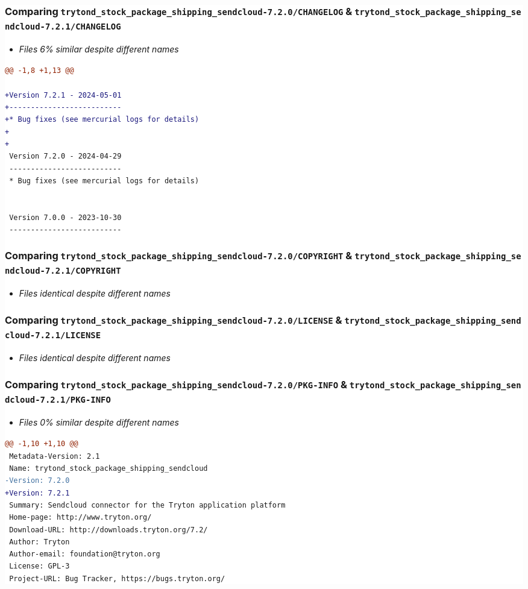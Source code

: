 ### Comparing `trytond_stock_package_shipping_sendcloud-7.2.0/CHANGELOG` & `trytond_stock_package_shipping_sendcloud-7.2.1/CHANGELOG`

 * *Files 6% similar despite different names*

```diff
@@ -1,8 +1,13 @@
 
+Version 7.2.1 - 2024-05-01
+--------------------------
+* Bug fixes (see mercurial logs for details)
+
+
 Version 7.2.0 - 2024-04-29
 --------------------------
 * Bug fixes (see mercurial logs for details)
 
 
 Version 7.0.0 - 2023-10-30
 --------------------------
```

### Comparing `trytond_stock_package_shipping_sendcloud-7.2.0/COPYRIGHT` & `trytond_stock_package_shipping_sendcloud-7.2.1/COPYRIGHT`

 * *Files identical despite different names*

### Comparing `trytond_stock_package_shipping_sendcloud-7.2.0/LICENSE` & `trytond_stock_package_shipping_sendcloud-7.2.1/LICENSE`

 * *Files identical despite different names*

### Comparing `trytond_stock_package_shipping_sendcloud-7.2.0/PKG-INFO` & `trytond_stock_package_shipping_sendcloud-7.2.1/PKG-INFO`

 * *Files 0% similar despite different names*

```diff
@@ -1,10 +1,10 @@
 Metadata-Version: 2.1
 Name: trytond_stock_package_shipping_sendcloud
-Version: 7.2.0
+Version: 7.2.1
 Summary: Sendcloud connector for the Tryton application platform
 Home-page: http://www.tryton.org/
 Download-URL: http://downloads.tryton.org/7.2/
 Author: Tryton
 Author-email: foundation@tryton.org
 License: GPL-3
 Project-URL: Bug Tracker, https://bugs.tryton.org/
```

